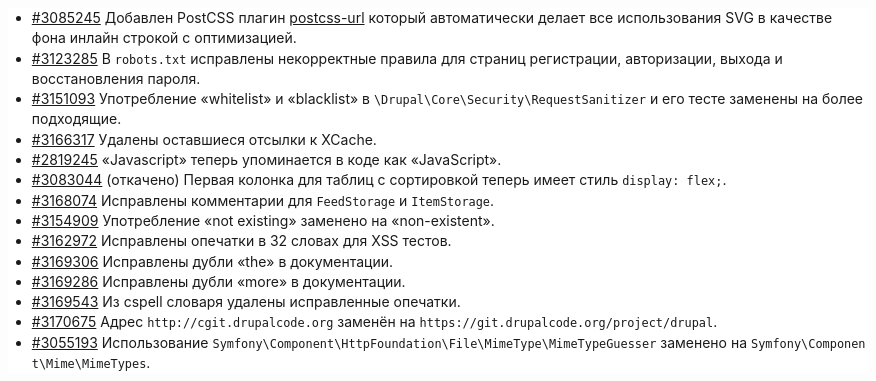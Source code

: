- [#3085245](https://www.drupal.org/project/drupal/issues/3085245) Добавлен PostCSS плагин [postcss-url](https://github.com/postcss/postcss-url) который автоматически делает все использования SVG в качестве фона инлайн строкой с оптимизацией.
- [#3123285](https://www.drupal.org/project/drupal/issues/3123285) В `robots.txt` исправлены некорректные правила для страниц регистрации, авторизации, выхода и восстановления пароля.
- [#3151093](https://www.drupal.org/project/drupal/issues/3151093) Употребление «whitelist» и «blacklist» в `\Drupal\Core\Security\RequestSanitizer` и его тесте заменены на более подходящие.
- [#3166317](https://www.drupal.org/project/drupal/issues/3166317) Удалены оставшиеся отсылки к XCache.
- [#2819245](https://www.drupal.org/project/drupal/issues/2819245) «Javascript» теперь упоминается в коде как «JavaScript».
- [#3083044](https://www.drupal.org/project/drupal/issues/3083044) (откачено) Первая колонка для таблиц с сортировкой теперь имеет стиль `display: flex;`.
- [#3168074](https://www.drupal.org/project/drupal/issues/3168074) Исправлены комментарии для `FeedStorage` и `ItemStorage`.
- [#3154909](https://www.drupal.org/project/drupal/issues/3154909) Употребление «not existing» заменено на «non-existent».
- [#3162972](https://www.drupal.org/project/drupal/issues/3162972) Исправлены опечатки в 32 словах для XSS тестов.
- [#3169306](https://www.drupal.org/project/drupal/issues/3169306) Исправлены дубли «the» в документации.
- [#3169286](https://www.drupal.org/project/drupal/issues/3169286) Исправлены дубли «more» в документации.
- [#3169543](https://www.drupal.org/project/drupal/issues/3169543) Из cspell словаря удалены исправленные опечатки.
- [#3170675](https://www.drupal.org/project/drupal/issues/3170675) Адрес `http://cgit.drupalcode.org` заменён на `https://git.drupalcode.org/project/drupal`.
- [#3055193](https://www.drupal.org/project/drupal/issues/3055193) Использование `Symfony\Component\HttpFoundation\File\MimeType\MimeTypeGuesser` заменено на `Symfony\Component\Mime\MimeTypes`.
